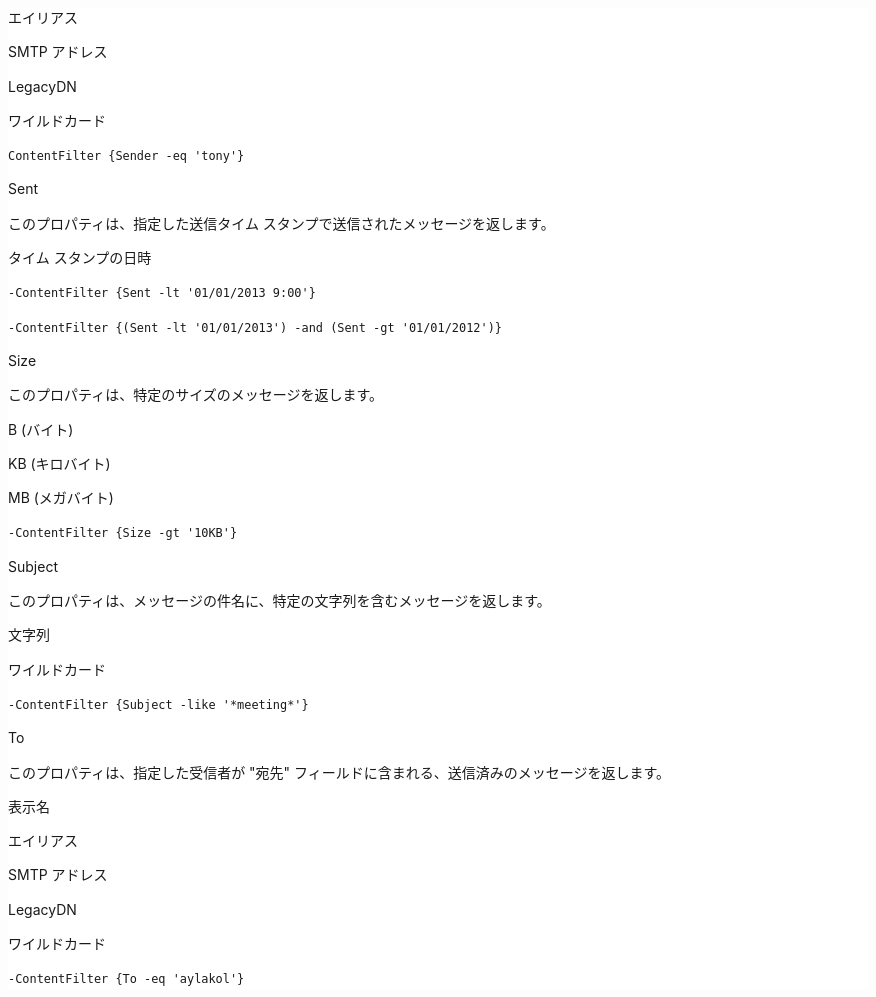 <p>エイリアス</p>
<p>SMTP アドレス</p>
<p>LegacyDN</p>
<p>ワイルドカード</p></td>
<td><pre><code>ContentFilter {Sender -eq &#39;tony&#39;}</code></pre></td>
</tr>
<tr class="even">
<td><p>Sent</p></td>
<td><p>このプロパティは、指定した送信タイム スタンプで送信されたメッセージを返します。</p></td>
<td><p>タイム スタンプの日時</p></td>
<td><pre><code>-ContentFilter {Sent -lt &#39;01/01/2013 9:00&#39;}</code></pre>
<pre><code>-ContentFilter {(Sent -lt &#39;01/01/2013&#39;) -and (Sent -gt &#39;01/01/2012&#39;)}</code></pre></td>
</tr>
<tr class="odd">
<td><p>Size</p></td>
<td><p>このプロパティは、特定のサイズのメッセージを返します。</p></td>
<td><p>B (バイト)</p>
<p>KB (キロバイト)</p>
<p>MB (メガバイト)</p></td>
<td><pre><code>-ContentFilter {Size -gt &#39;10KB&#39;}</code></pre></td>
</tr>
<tr class="even">
<td><p>Subject</p></td>
<td><p>このプロパティは、メッセージの件名に、特定の文字列を含むメッセージを返します。</p></td>
<td><p>文字列</p>
<p>ワイルドカード</p></td>
<td><pre><code>-ContentFilter {Subject -like &#39;*meeting*&#39;}</code></pre></td>
</tr>
<tr class="odd">
<td><p>To</p></td>
<td><p>このプロパティは、指定した受信者が &quot;宛先&quot; フィールドに含まれる、送信済みのメッセージを返します。</p></td>
<td><p>表示名</p>
<p>エイリアス</p>
<p>SMTP アドレス</p>
<p>LegacyDN</p>
<p>ワイルドカード</p></td>
<td><pre><code>-ContentFilter {To -eq &#39;aylakol&#39;}</code></pre></td>
</tr>
</tbody>
</table>

